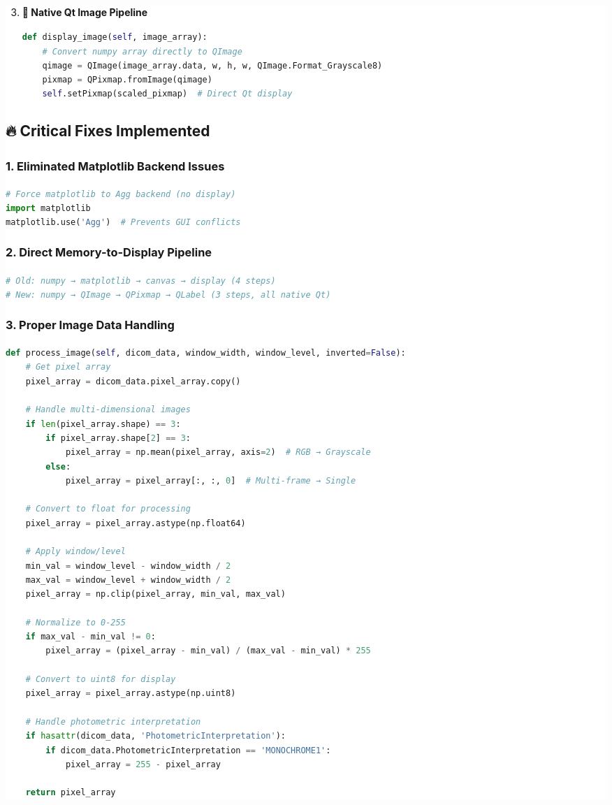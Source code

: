 3. **🎨 Native Qt Image Pipeline**
   ```python
   def display_image(self, image_array):
       # Convert numpy array directly to QImage
       qimage = QImage(image_array.data, w, h, w, QImage.Format_Grayscale8)
       pixmap = QPixmap.fromImage(qimage)
       self.setPixmap(scaled_pixmap)  # Direct Qt display
   ```

## 🔥 Critical Fixes Implemented

### **1. Eliminated Matplotlib Backend Issues**
```python
# Force matplotlib to Agg backend (no display)
import matplotlib
matplotlib.use('Agg')  # Prevents GUI conflicts
```

### **2. Direct Memory-to-Display Pipeline**
```python
# Old: numpy → matplotlib → canvas → display (4 steps)
# New: numpy → QImage → QPixmap → QLabel (3 steps, all native Qt)
```

### **3. Proper Image Data Handling**
```python
def process_image(self, dicom_data, window_width, window_level, inverted=False):
    # Get pixel array
    pixel_array = dicom_data.pixel_array.copy()
    
    # Handle multi-dimensional images
    if len(pixel_array.shape) == 3:
        if pixel_array.shape[2] == 3:
            pixel_array = np.mean(pixel_array, axis=2)  # RGB → Grayscale
        else:
            pixel_array = pixel_array[:, :, 0]  # Multi-frame → Single
    
    # Convert to float for processing
    pixel_array = pixel_array.astype(np.float64)
    
    # Apply window/level
    min_val = window_level - window_width / 2
    max_val = window_level + window_width / 2
    pixel_array = np.clip(pixel_array, min_val, max_val)
    
    # Normalize to 0-255
    if max_val - min_val != 0:
        pixel_array = (pixel_array - min_val) / (max_val - min_val) * 255
    
    # Convert to uint8 for display
    pixel_array = pixel_array.astype(np.uint8)
    
    # Handle photometric interpretation
    if hasattr(dicom_data, 'PhotometricInterpretation'):
        if dicom_data.PhotometricInterpretation == 'MONOCHROME1':
            pixel_array = 255 - pixel_array
    
    return pixel_array
```
